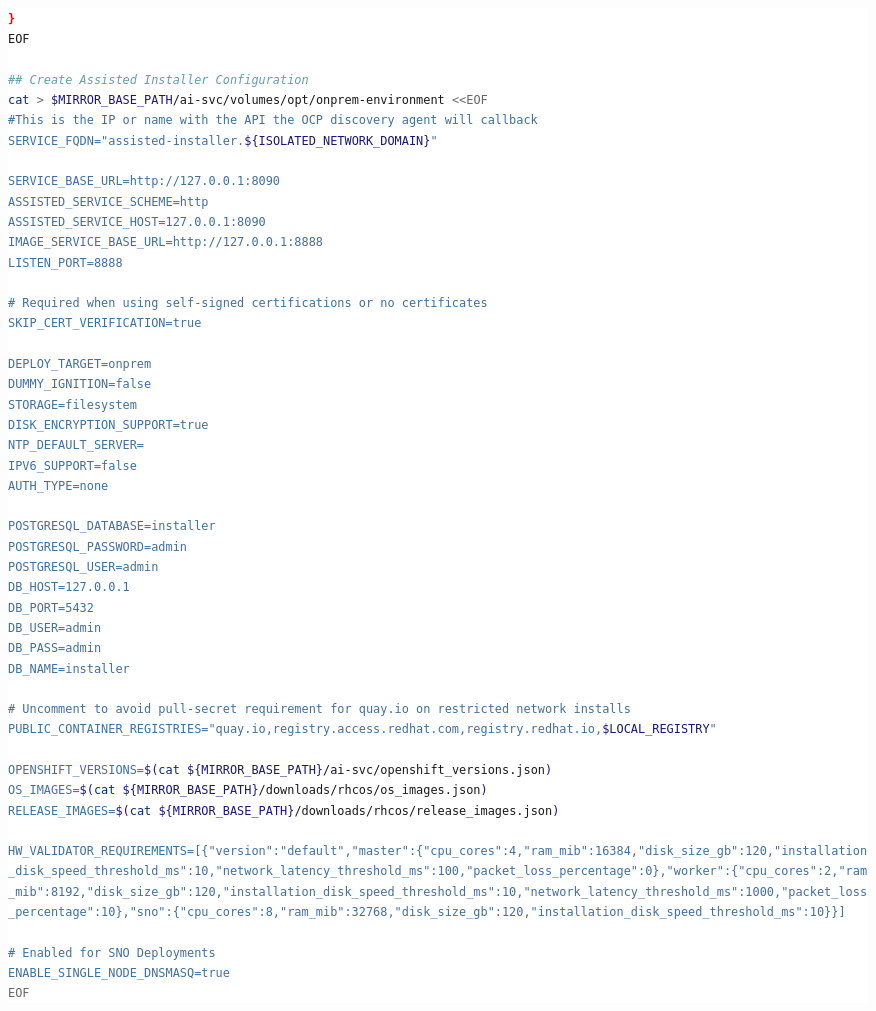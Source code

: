 ```bash
}
EOF

## Create Assisted Installer Configuration
cat > $MIRROR_BASE_PATH/ai-svc/volumes/opt/onprem-environment <<EOF
#This is the IP or name with the API the OCP discovery agent will callback
SERVICE_FQDN="assisted-installer.${ISOLATED_NETWORK_DOMAIN}"

SERVICE_BASE_URL=http://127.0.0.1:8090
ASSISTED_SERVICE_SCHEME=http
ASSISTED_SERVICE_HOST=127.0.0.1:8090
IMAGE_SERVICE_BASE_URL=http://127.0.0.1:8888
LISTEN_PORT=8888

# Required when using self-signed certifications or no certificates
SKIP_CERT_VERIFICATION=true

DEPLOY_TARGET=onprem
DUMMY_IGNITION=false
STORAGE=filesystem
DISK_ENCRYPTION_SUPPORT=true
NTP_DEFAULT_SERVER=
IPV6_SUPPORT=false
AUTH_TYPE=none

POSTGRESQL_DATABASE=installer
POSTGRESQL_PASSWORD=admin
POSTGRESQL_USER=admin
DB_HOST=127.0.0.1
DB_PORT=5432
DB_USER=admin
DB_PASS=admin
DB_NAME=installer

# Uncomment to avoid pull-secret requirement for quay.io on restricted network installs
PUBLIC_CONTAINER_REGISTRIES="quay.io,registry.access.redhat.com,registry.redhat.io,$LOCAL_REGISTRY"

OPENSHIFT_VERSIONS=$(cat ${MIRROR_BASE_PATH}/ai-svc/openshift_versions.json)
OS_IMAGES=$(cat ${MIRROR_BASE_PATH}/downloads/rhcos/os_images.json)
RELEASE_IMAGES=$(cat ${MIRROR_BASE_PATH}/downloads/rhcos/release_images.json)

HW_VALIDATOR_REQUIREMENTS=[{"version":"default","master":{"cpu_cores":4,"ram_mib":16384,"disk_size_gb":120,"installation_disk_speed_threshold_ms":10,"network_latency_threshold_ms":100,"packet_loss_percentage":0},"worker":{"cpu_cores":2,"ram_mib":8192,"disk_size_gb":120,"installation_disk_speed_threshold_ms":10,"network_latency_threshold_ms":1000,"packet_loss_percentage":10},"sno":{"cpu_cores":8,"ram_mib":32768,"disk_size_gb":120,"installation_disk_speed_threshold_ms":10}}]

# Enabled for SNO Deployments
ENABLE_SINGLE_NODE_DNSMASQ=true
EOF
```
